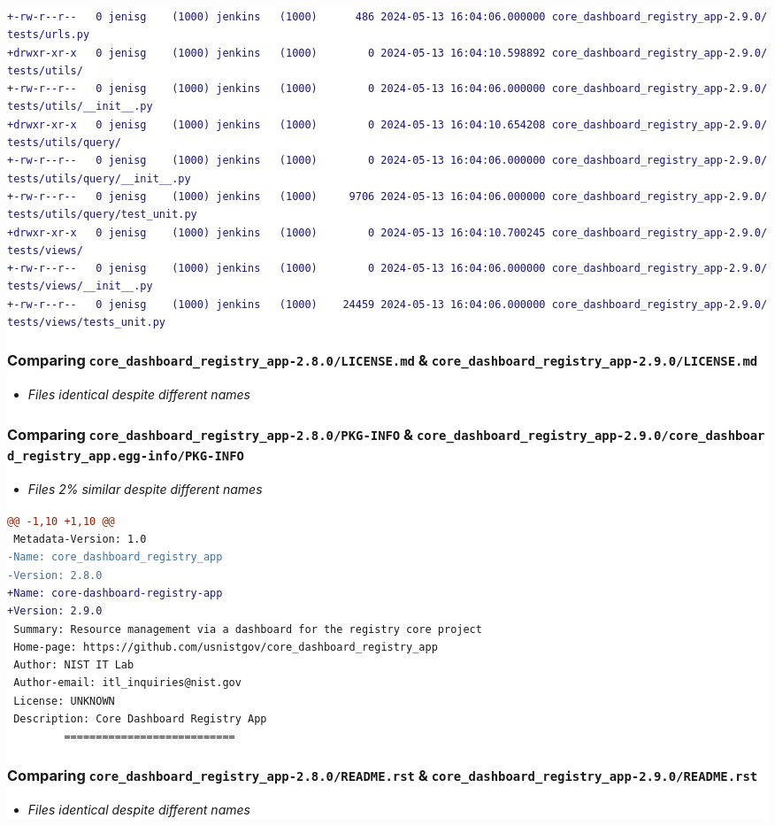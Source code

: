 ```diff
+-rw-r--r--   0 jenisg    (1000) jenkins   (1000)      486 2024-05-13 16:04:06.000000 core_dashboard_registry_app-2.9.0/tests/urls.py
+drwxr-xr-x   0 jenisg    (1000) jenkins   (1000)        0 2024-05-13 16:04:10.598892 core_dashboard_registry_app-2.9.0/tests/utils/
+-rw-r--r--   0 jenisg    (1000) jenkins   (1000)        0 2024-05-13 16:04:06.000000 core_dashboard_registry_app-2.9.0/tests/utils/__init__.py
+drwxr-xr-x   0 jenisg    (1000) jenkins   (1000)        0 2024-05-13 16:04:10.654208 core_dashboard_registry_app-2.9.0/tests/utils/query/
+-rw-r--r--   0 jenisg    (1000) jenkins   (1000)        0 2024-05-13 16:04:06.000000 core_dashboard_registry_app-2.9.0/tests/utils/query/__init__.py
+-rw-r--r--   0 jenisg    (1000) jenkins   (1000)     9706 2024-05-13 16:04:06.000000 core_dashboard_registry_app-2.9.0/tests/utils/query/test_unit.py
+drwxr-xr-x   0 jenisg    (1000) jenkins   (1000)        0 2024-05-13 16:04:10.700245 core_dashboard_registry_app-2.9.0/tests/views/
+-rw-r--r--   0 jenisg    (1000) jenkins   (1000)        0 2024-05-13 16:04:06.000000 core_dashboard_registry_app-2.9.0/tests/views/__init__.py
+-rw-r--r--   0 jenisg    (1000) jenkins   (1000)    24459 2024-05-13 16:04:06.000000 core_dashboard_registry_app-2.9.0/tests/views/tests_unit.py
```

### Comparing `core_dashboard_registry_app-2.8.0/LICENSE.md` & `core_dashboard_registry_app-2.9.0/LICENSE.md`

 * *Files identical despite different names*

### Comparing `core_dashboard_registry_app-2.8.0/PKG-INFO` & `core_dashboard_registry_app-2.9.0/core_dashboard_registry_app.egg-info/PKG-INFO`

 * *Files 2% similar despite different names*

```diff
@@ -1,10 +1,10 @@
 Metadata-Version: 1.0
-Name: core_dashboard_registry_app
-Version: 2.8.0
+Name: core-dashboard-registry-app
+Version: 2.9.0
 Summary: Resource management via a dashboard for the registry core project
 Home-page: https://github.com/usnistgov/core_dashboard_registry_app
 Author: NIST IT Lab
 Author-email: itl_inquiries@nist.gov
 License: UNKNOWN
 Description: Core Dashboard Registry App
         ===========================
```

### Comparing `core_dashboard_registry_app-2.8.0/README.rst` & `core_dashboard_registry_app-2.9.0/README.rst`

 * *Files identical despite different names*
